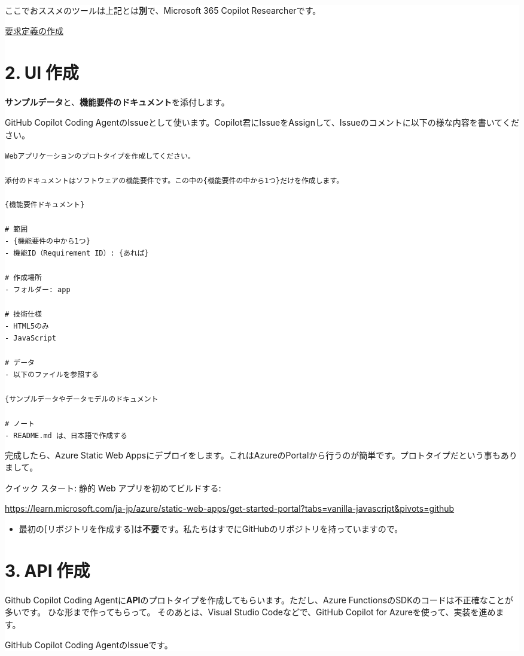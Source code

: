 ここでおススメのツールは上記とは**別**で、Microsoft 365 Copilot Researcherです。

[要求定義の作成](/Software%20Engineer/プロトタイプwithAgents/要求定義作成.md)


# 2. UI 作成

**サンプルデータ**と、**機能要件のドキュメント**を添付します。

GitHub Copilot Coding AgentのIssueとして使います。Copilot君にIssueをAssignして、Issueのコメントに以下の様な内容を書いてください。

```cmd
Webアプリケーションのプロトタイプを作成してください。

添付のドキュメントはソフトウェアの機能要件です。この中の{機能要件の中から1つ}だけを作成します。

{機能要件ドキュメント}

# 範囲
- {機能要件の中から1つ}
- 機能ID（Requirement ID）: {あれば}

# 作成場所
- フォルダー: app

# 技術仕様
- HTML5のみ
- JavaScript

# データ
- 以下のファイルを参照する

{サンプルデータやデータモデルのドキュメント

# ノート
- README.md は、日本語で作成する
```

完成したら、Azure Static Web Appsにデプロイをします。これはAzureのPortalから行うのが簡単です。プロトタイプだという事もありまして。

クイック スタート: 静的 Web アプリを初めてビルドする:

https://learn.microsoft.com/ja-jp/azure/static-web-apps/get-started-portal?tabs=vanilla-javascript&pivots=github

- 最初の[リポジトリを作成する]は**不要**です。私たちはすでにGitHubのリポジトリを持っていますので。

# 3. API 作成

Github Copilot Coding Agentに**API**のプロトタイプを作成してもらいます。ただし、Azure FunctionsのSDKのコードは不正確なことが多いです。
ひな形まで作ってもらって。
そのあとは、Visual Studio Codeなどで、GitHub Copilot for Azureを使って、実装を進めます。

GitHub Copilot Coding AgentのIssueです。
